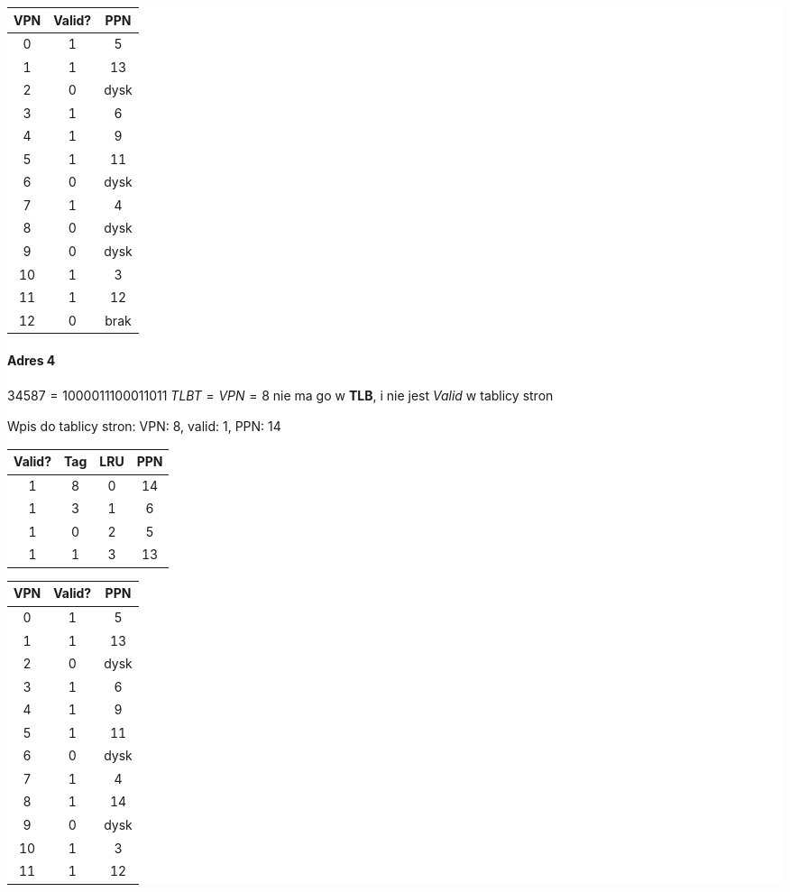 | VPN | Valid? | PPN  |
|:---:|:------:|:----:|
|  0  |   1    |  5   |
|  1  |   1    |  13  |
|  2  |   0    | dysk |
|  3  |   1    |  6   |
|  4  |   1    |  9   |
|  5  |   1    |  11  |
|  6  |   0    | dysk |
|  7  |   1    |  4   |
|  8  |   0    | dysk |
|  9  |   0    | dysk |
| 10  |   1    |  3   |
| 11  |   1    |  12  |
| 12  |   0    | brak |

#### Adres 4 
$34587 = 1000 011100011011$
$TLBT = VPN = 8$
nie ma go w **TLB**, i nie jest *Valid* w tablicy stron

Wpis do tablicy stron:
VPN: 8, valid: 1, PPN: 14 

| Valid? | Tag | LRU | PPN |
|:------:|:---:|:---:|:---:|
|   1    |  8  |  0  | 14  |
|   1    |  3  |  1  |  6  |
|   1    |  0  |  2  |  5  |
|   1    |  1  |  3  | 13  |

| VPN | Valid? | PPN  |
|:---:|:------:|:----:|
|  0  |   1    |  5   |
|  1  |   1    |  13  |
|  2  |   0    | dysk |
|  3  |   1    |  6   |
|  4  |   1    |  9   |
|  5  |   1    |  11  |
|  6  |   0    | dysk |
|  7  |   1    |  4   |
|  8  |   1    |  14  |
|  9  |   0    | dysk |
| 10  |   1    |  3   |
| 11  |   1    |  12  |